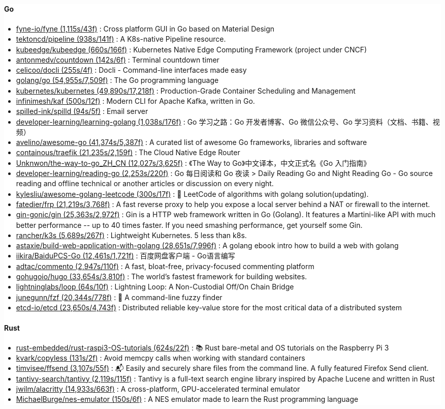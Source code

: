 #### Go
* [fyne-io/fyne (1,115s/43f)](https://github.com/fyne-io/fyne) : Cross platform GUI in Go based on Material Design
* [tektoncd/pipeline (938s/141f)](https://github.com/tektoncd/pipeline) : A K8s-native Pipeline resource.
* [kubeedge/kubeedge (660s/166f)](https://github.com/kubeedge/kubeedge) : Kubernetes Native Edge Computing Framework (project under CNCF)
* [antonmedv/countdown (142s/6f)](https://github.com/antonmedv/countdown) : Terminal countdown timer
* [celicoo/docli (255s/4f)](https://github.com/celicoo/docli) : Docli - Command-line interfaces made easy
* [golang/go (54,955s/7,509f)](https://github.com/golang/go) : The Go programming language
* [kubernetes/kubernetes (49,890s/17,218f)](https://github.com/kubernetes/kubernetes) : Production-Grade Container Scheduling and Management
* [infinimesh/kaf (500s/12f)](https://github.com/infinimesh/kaf) : Modern CLI for Apache Kafka, written in Go.
* [spilled-ink/spilld (94s/5f)](https://github.com/spilled-ink/spilld) : Email server
* [developer-learning/learning-golang (1,038s/176f)](https://github.com/developer-learning/learning-golang) : Go 学习之路：Go 开发者博客、Go 微信公众号、Go 学习资料（文档、书籍、视频）
* [avelino/awesome-go (41,374s/5,387f)](https://github.com/avelino/awesome-go) : A curated list of awesome Go frameworks, libraries and software
* [containous/traefik (21,235s/2,159f)](https://github.com/containous/traefik) : The Cloud Native Edge Router
* [Unknwon/the-way-to-go_ZH_CN (12,027s/3,625f)](https://github.com/Unknwon/the-way-to-go_ZH_CN) : 《The Way to Go》中文译本，中文正式名《Go 入门指南》
* [developer-learning/reading-go (2,253s/220f)](https://github.com/developer-learning/reading-go) : Go 每日阅读和 Go 夜读 > Daily Reading Go and Night Reading Go - Go source reading and offline technical or another articles or discussion on every night.
* [kylesliu/awesome-golang-leetcode (300s/17f)](https://github.com/kylesliu/awesome-golang-leetcode) : 📝 LeetCode of algorithms with golang solution(updating).
* [fatedier/frp (21,219s/3,768f)](https://github.com/fatedier/frp) : A fast reverse proxy to help you expose a local server behind a NAT or firewall to the internet.
* [gin-gonic/gin (25,363s/2,972f)](https://github.com/gin-gonic/gin) : Gin is a HTTP web framework written in Go (Golang). It features a Martini-like API with much better performance -- up to 40 times faster. If you need smashing performance, get yourself some Gin.
* [rancher/k3s (5,689s/267f)](https://github.com/rancher/k3s) : Lightweight Kubernetes. 5 less than k8s.
* [astaxie/build-web-application-with-golang (28,651s/7,996f)](https://github.com/astaxie/build-web-application-with-golang) : A golang ebook intro how to build a web with golang
* [iikira/BaiduPCS-Go (12,461s/1,721f)](https://github.com/iikira/BaiduPCS-Go) : 百度网盘客户端 - Go语言编写
* [adtac/commento (2,947s/110f)](https://github.com/adtac/commento) : A fast, bloat-free, privacy-focused commenting platform
* [gohugoio/hugo (33,654s/3,810f)](https://github.com/gohugoio/hugo) : The world’s fastest framework for building websites.
* [lightninglabs/loop (64s/10f)](https://github.com/lightninglabs/loop) : Lightning Loop: A Non-Custodial Off/On Chain Bridge
* [junegunn/fzf (20,344s/778f)](https://github.com/junegunn/fzf) : 🌸 A command-line fuzzy finder
* [etcd-io/etcd (23,650s/4,743f)](https://github.com/etcd-io/etcd) : Distributed reliable key-value store for the most critical data of a distributed system

#### Rust
* [rust-embedded/rust-raspi3-OS-tutorials (624s/22f)](https://github.com/rust-embedded/rust-raspi3-OS-tutorials) : 📚 Rust bare-metal and OS tutorials on the Raspberry Pi 3
* [kvark/copyless (131s/2f)](https://github.com/kvark/copyless) : Avoid memcpy calls when working with standard containers
* [timvisee/ffsend (3,107s/55f)](https://github.com/timvisee/ffsend) : 📬 Easily and securely share files from the command line. A fully featured Firefox Send client.
* [tantivy-search/tantivy (2,119s/115f)](https://github.com/tantivy-search/tantivy) : Tantivy is a full-text search engine library inspired by Apache Lucene and written in Rust
* [jwilm/alacritty (14,933s/663f)](https://github.com/jwilm/alacritty) : A cross-platform, GPU-accelerated terminal emulator
* [MichaelBurge/nes-emulator (150s/6f)](https://github.com/MichaelBurge/nes-emulator) : A NES emulator made to learn the Rust programming language